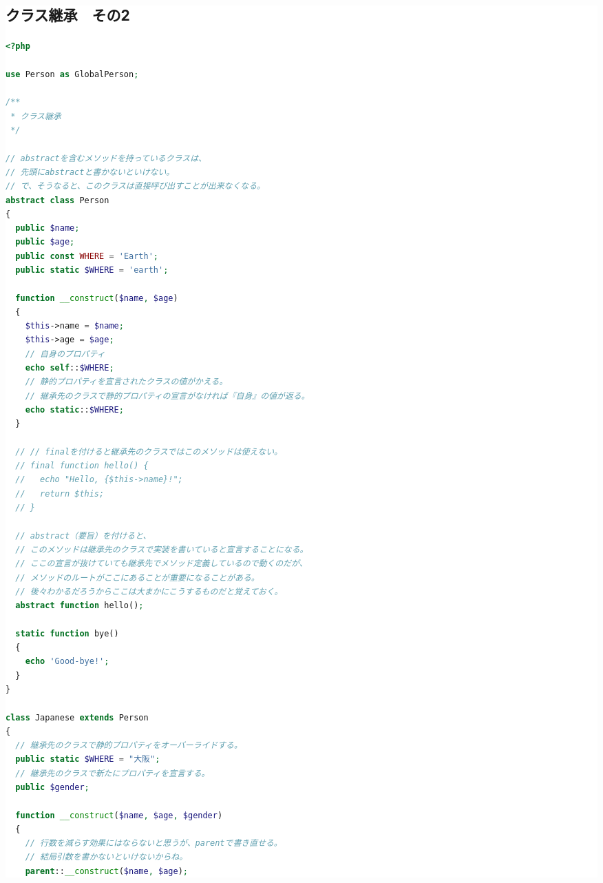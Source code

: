 ## クラス継承　その2

```php
<?php

use Person as GlobalPerson;

/**
 * クラス継承
 */

// abstractを含むメソッドを持っているクラスは、
// 先頭にabstractと書かないといけない。
// で、そうなると、このクラスは直接呼び出すことが出来なくなる。
abstract class Person 
{
  public $name;
  public $age;
  public const WHERE = 'Earth';
  public static $WHERE = 'earth';

  function __construct($name, $age) 
  {
    $this->name = $name;
    $this->age = $age;
    // 自身のプロパティ
    echo self::$WHERE;
    // 静的プロパティを宣言されたクラスの値がかえる。
    // 継承先のクラスで静的プロパティの宣言がなければ『自身』の値が返る。
    echo static::$WHERE;
  }

  // // finalを付けると継承先のクラスではこのメソッドは使えない。
  // final function hello() {
  //   echo "Hello, {$this->name}!";
  //   return $this;
  // }

  // abstract（要旨）を付けると、
  // このメソッドは継承先のクラスで実装を書いていると宣言することになる。
  // ここの宣言が抜けていても継承先でメソッド定義しているので動くのだが、
  // メソッドのルートがここにあることが重要になることがある。
  // 後々わかるだろうからここは大まかにこうするものだと覚えておく。
  abstract function hello();

  static function bye() 
  {
    echo 'Good-bye!';
  }
}

class Japanese extends Person 
{
  // 継承先のクラスで静的プロパティをオーバーライドする。
  public static $WHERE = "大阪";
  // 継承先のクラスで新たにプロパティを宣言する。
  public $gender;

  function __construct($name, $age, $gender)
  {
    // 行数を減らす効果にはならないと思うが、parentで書き直せる。
    // 結局引数を書かないといけないからね。
    parent::__construct($name, $age);
```